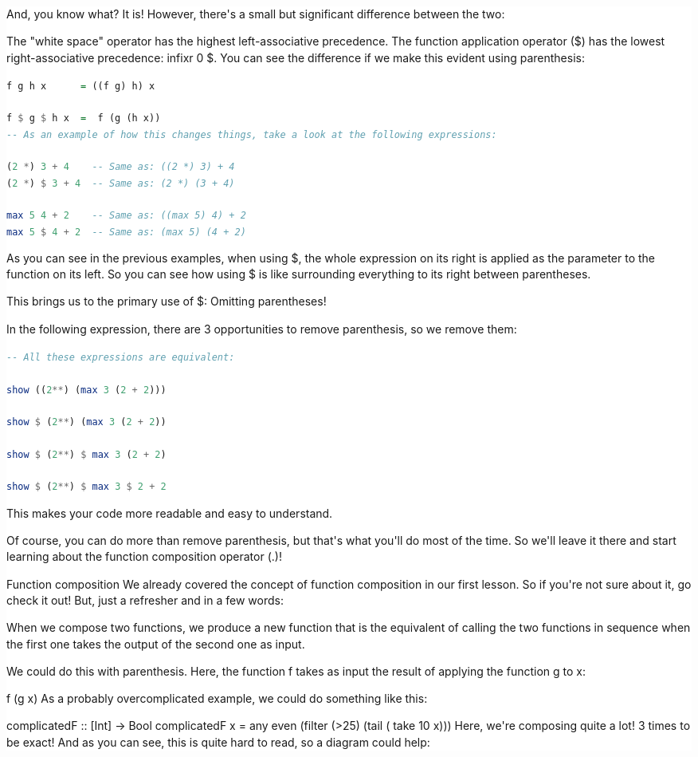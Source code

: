 And, you know what? It is! However, there's a small but significant difference between the two:

The "white space" operator has the highest left-associative precedence.
The function application operator ($) has the lowest right-associative precedence: infixr 0 $.
You can see the difference if we make this evident using parenthesis:
```haskell
f g h x      = ((f g) h) x

f $ g $ h x  =  f (g (h x))
-- As an example of how this changes things, take a look at the following expressions:

(2 *) 3 + 4    -- Same as: ((2 *) 3) + 4
(2 *) $ 3 + 4  -- Same as: (2 *) (3 + 4)

max 5 4 + 2    -- Same as: ((max 5) 4) + 2
max 5 $ 4 + 2  -- Same as: (max 5) (4 + 2)
```
As you can see in the previous examples, when using $, the whole expression on its right is applied as the parameter to the function on its left. So you can see how using $ is like surrounding everything to its right between parentheses.

This brings us to the primary use of $: Omitting parentheses!

In the following expression, there are 3 opportunities to remove parenthesis, so we remove them:
```haskell
-- All these expressions are equivalent:

show ((2**) (max 3 (2 + 2)))

show $ (2**) (max 3 (2 + 2))

show $ (2**) $ max 3 (2 + 2)

show $ (2**) $ max 3 $ 2 + 2
```
This makes your code more readable and easy to understand.

Of course, you can do more than remove parenthesis, but that's what you'll do most of the time. So we'll leave it there and start learning about the function composition operator (.)!

Function composition
We already covered the concept of function composition in our first lesson. So if you're not sure about it, go check it out! But, just a refresher and in a few words:

When we compose two functions, we produce a new function that is the equivalent of calling the two functions in sequence when the first one takes the output of the second one as input.

We could do this with parenthesis. Here, the function f takes as input the result of applying the function g to x:

f (g x)
As a probably overcomplicated example, we could do something like this:

complicatedF :: [Int] -> Bool
complicatedF x = any even (filter (>25) (tail ( take 10 x)))
Here, we're composing quite a lot! 3 times to be exact! And as you can see, this is quite hard to read, so a diagram could help:
